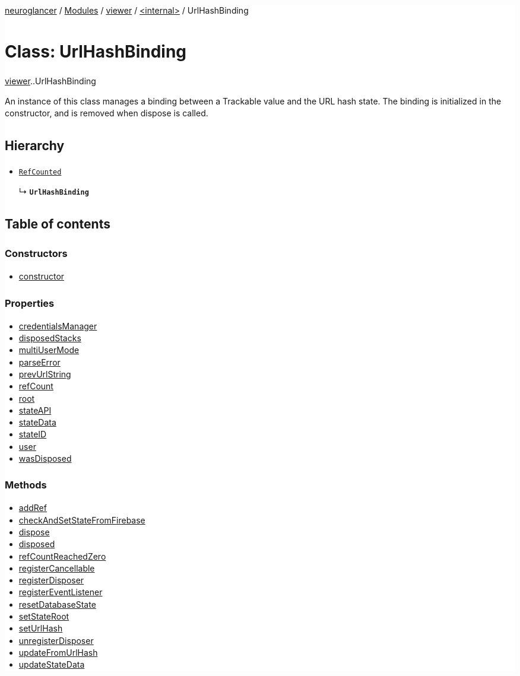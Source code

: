 [neuroglancer](../README.md) / [Modules](../modules.md) / [viewer](../modules/viewer.md) / [<internal\>](../modules/viewer._internal_.md) / UrlHashBinding

# Class: UrlHashBinding

[viewer](../modules/viewer.md).[<internal>](../modules/viewer._internal_.md).UrlHashBinding

An instance of this class manages a binding between a Trackable value and the URL hash state.
The binding is initialized in the constructor, and is removed when dispose is called.

## Hierarchy

- [`RefCounted`](axes_lines._internal_.RefCounted.md)

  ↳ **`UrlHashBinding`**

## Table of contents

### Constructors

- [constructor](viewer._internal_.UrlHashBinding.md#constructor)

### Properties

- [credentialsManager](viewer._internal_.UrlHashBinding.md#credentialsmanager)
- [disposedStacks](viewer._internal_.UrlHashBinding.md#disposedstacks)
- [multiUserMode](viewer._internal_.UrlHashBinding.md#multiusermode)
- [parseError](viewer._internal_.UrlHashBinding.md#parseerror)
- [prevUrlString](viewer._internal_.UrlHashBinding.md#prevurlstring)
- [refCount](viewer._internal_.UrlHashBinding.md#refcount)
- [root](viewer._internal_.UrlHashBinding.md#root)
- [stateAPI](viewer._internal_.UrlHashBinding.md#stateapi)
- [stateData](viewer._internal_.UrlHashBinding.md#statedata)
- [stateID](viewer._internal_.UrlHashBinding.md#stateid)
- [user](viewer._internal_.UrlHashBinding.md#user)
- [wasDisposed](viewer._internal_.UrlHashBinding.md#wasdisposed)

### Methods

- [addRef](viewer._internal_.UrlHashBinding.md#addref)
- [checkAndSetStateFromFirebase](viewer._internal_.UrlHashBinding.md#checkandsetstatefromfirebase)
- [dispose](viewer._internal_.UrlHashBinding.md#dispose)
- [disposed](viewer._internal_.UrlHashBinding.md#disposed)
- [refCountReachedZero](viewer._internal_.UrlHashBinding.md#refcountreachedzero)
- [registerCancellable](viewer._internal_.UrlHashBinding.md#registercancellable)
- [registerDisposer](viewer._internal_.UrlHashBinding.md#registerdisposer)
- [registerEventListener](viewer._internal_.UrlHashBinding.md#registereventlistener)
- [resetDatabaseState](viewer._internal_.UrlHashBinding.md#resetdatabasestate)
- [setStateRoot](viewer._internal_.UrlHashBinding.md#setstateroot)
- [setUrlHash](viewer._internal_.UrlHashBinding.md#seturlhash)
- [unregisterDisposer](viewer._internal_.UrlHashBinding.md#unregisterdisposer)
- [updateFromUrlHash](viewer._internal_.UrlHashBinding.md#updatefromurlhash)
- [updateStateData](viewer._internal_.UrlHashBinding.md#updatestatedata)
